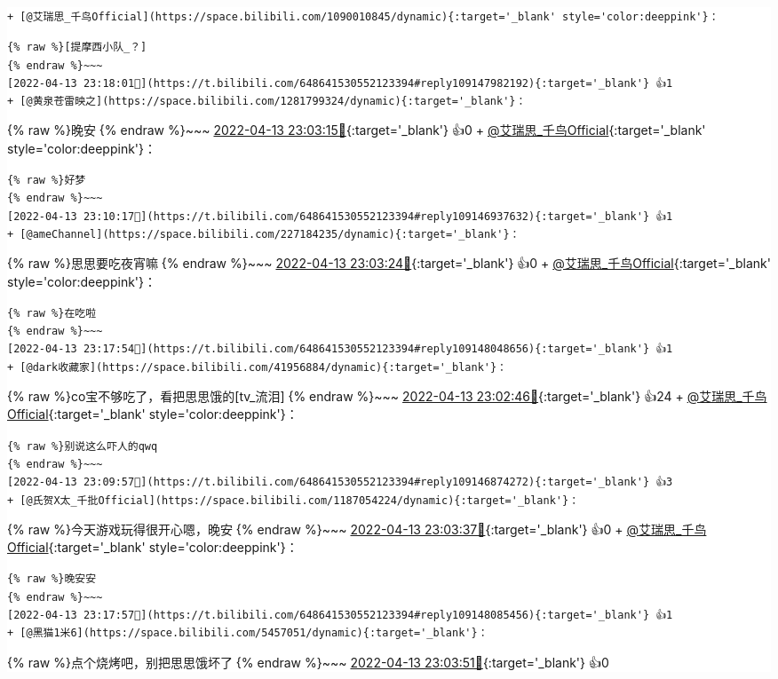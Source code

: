     + [@艾瑞思_千鸟Official](https://space.bilibili.com/1090010845/dynamic){:target='_blank' style='color:deeppink'}：
~~~
{% raw %}[提摩西小队_？]
{% endraw %}~~~
[2022-04-13 23:18:01🔗](https://t.bilibili.com/648641530552123394#reply109147982192){:target='_blank'} 👍1
+ [@黄泉苍雷映之](https://space.bilibili.com/1281799324/dynamic){:target='_blank'}：
~~~
{% raw %}晚安
{% endraw %}~~~
[2022-04-13 23:03:15🔗](https://t.bilibili.com/648641530552123394#reply109145974864){:target='_blank'} 👍0
    + [@艾瑞思_千鸟Official](https://space.bilibili.com/1090010845/dynamic){:target='_blank' style='color:deeppink'}：
~~~
{% raw %}好梦
{% endraw %}~~~
[2022-04-13 23:10:17🔗](https://t.bilibili.com/648641530552123394#reply109146937632){:target='_blank'} 👍1
+ [@ameChannel](https://space.bilibili.com/227184235/dynamic){:target='_blank'}：
~~~
{% raw %}思思要吃夜宵嘛
{% endraw %}~~~
[2022-04-13 23:03:24🔗](https://t.bilibili.com/648641530552123394#reply109145980800){:target='_blank'} 👍0
    + [@艾瑞思_千鸟Official](https://space.bilibili.com/1090010845/dynamic){:target='_blank' style='color:deeppink'}：
~~~
{% raw %}在吃啦
{% endraw %}~~~
[2022-04-13 23:17:54🔗](https://t.bilibili.com/648641530552123394#reply109148048656){:target='_blank'} 👍1
+ [@dark收藏家](https://space.bilibili.com/41956884/dynamic){:target='_blank'}：
~~~
{% raw %}co宝不够吃了，看把思思饿的[tv_流泪]
{% endraw %}~~~
[2022-04-13 23:02:46🔗](https://t.bilibili.com/648641530552123394#reply109146013264){:target='_blank'} 👍24
    + [@艾瑞思_千鸟Official](https://space.bilibili.com/1090010845/dynamic){:target='_blank' style='color:deeppink'}：
~~~
{% raw %}别说这么吓人的qwq
{% endraw %}~~~
[2022-04-13 23:09:57🔗](https://t.bilibili.com/648641530552123394#reply109146874272){:target='_blank'} 👍3
+ [@氏贺X太_千批Official](https://space.bilibili.com/1187054224/dynamic){:target='_blank'}：
~~~
{% raw %}今天游戏玩得很开心嗯，晚安
{% endraw %}~~~
[2022-04-13 23:03:37🔗](https://t.bilibili.com/648641530552123394#reply109146052688){:target='_blank'} 👍0
    + [@艾瑞思_千鸟Official](https://space.bilibili.com/1090010845/dynamic){:target='_blank' style='color:deeppink'}：
~~~
{% raw %}晚安安
{% endraw %}~~~
[2022-04-13 23:17:57🔗](https://t.bilibili.com/648641530552123394#reply109148085456){:target='_blank'} 👍1
+ [@黑猫1米6](https://space.bilibili.com/5457051/dynamic){:target='_blank'}：
~~~
{% raw %}点个烧烤吧，别把思思饿坏了
{% endraw %}~~~
[2022-04-13 23:03:51🔗](https://t.bilibili.com/648641530552123394#reply109146063440){:target='_blank'} 👍0